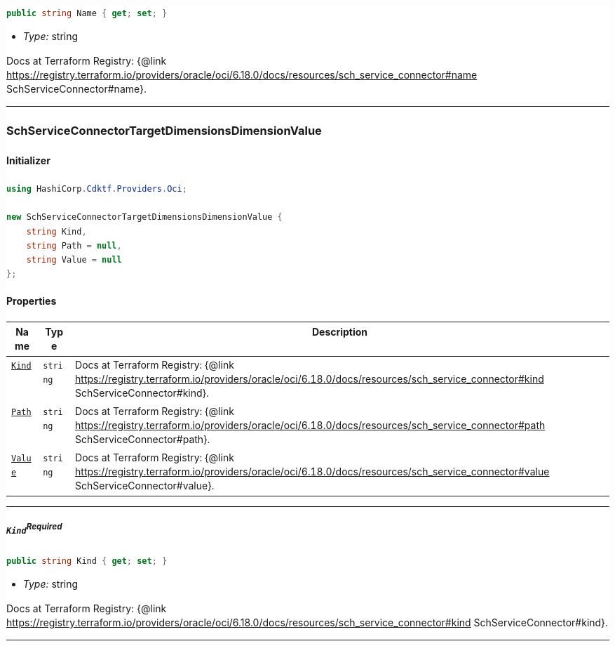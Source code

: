 ```csharp
public string Name { get; set; }
```

- *Type:* string

Docs at Terraform Registry: {@link https://registry.terraform.io/providers/oracle/oci/6.18.0/docs/resources/sch_service_connector#name SchServiceConnector#name}.

---

### SchServiceConnectorTargetDimensionsDimensionValue <a name="SchServiceConnectorTargetDimensionsDimensionValue" id="rhizo-co-terraform-provider-oci.schServiceConnector.SchServiceConnectorTargetDimensionsDimensionValue"></a>

#### Initializer <a name="Initializer" id="rhizo-co-terraform-provider-oci.schServiceConnector.SchServiceConnectorTargetDimensionsDimensionValue.Initializer"></a>

```csharp
using HashiCorp.Cdktf.Providers.Oci;

new SchServiceConnectorTargetDimensionsDimensionValue {
    string Kind,
    string Path = null,
    string Value = null
};
```

#### Properties <a name="Properties" id="Properties"></a>

| **Name** | **Type** | **Description** |
| --- | --- | --- |
| <code><a href="#rhizo-co-terraform-provider-oci.schServiceConnector.SchServiceConnectorTargetDimensionsDimensionValue.property.kind">Kind</a></code> | <code>string</code> | Docs at Terraform Registry: {@link https://registry.terraform.io/providers/oracle/oci/6.18.0/docs/resources/sch_service_connector#kind SchServiceConnector#kind}. |
| <code><a href="#rhizo-co-terraform-provider-oci.schServiceConnector.SchServiceConnectorTargetDimensionsDimensionValue.property.path">Path</a></code> | <code>string</code> | Docs at Terraform Registry: {@link https://registry.terraform.io/providers/oracle/oci/6.18.0/docs/resources/sch_service_connector#path SchServiceConnector#path}. |
| <code><a href="#rhizo-co-terraform-provider-oci.schServiceConnector.SchServiceConnectorTargetDimensionsDimensionValue.property.value">Value</a></code> | <code>string</code> | Docs at Terraform Registry: {@link https://registry.terraform.io/providers/oracle/oci/6.18.0/docs/resources/sch_service_connector#value SchServiceConnector#value}. |

---

##### `Kind`<sup>Required</sup> <a name="Kind" id="rhizo-co-terraform-provider-oci.schServiceConnector.SchServiceConnectorTargetDimensionsDimensionValue.property.kind"></a>

```csharp
public string Kind { get; set; }
```

- *Type:* string

Docs at Terraform Registry: {@link https://registry.terraform.io/providers/oracle/oci/6.18.0/docs/resources/sch_service_connector#kind SchServiceConnector#kind}.

---
